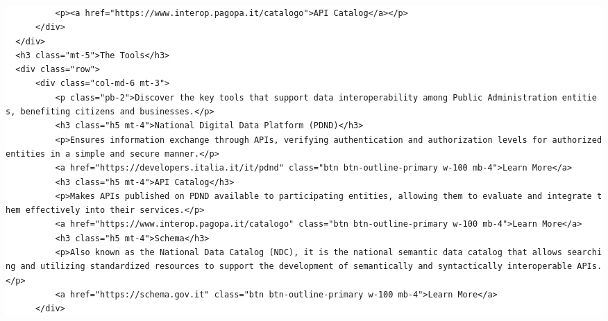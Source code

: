               <p><a href="https://www.interop.pagopa.it/catalogo">API Catalog</a></p>
          </div>
      </div>
      <h3 class="mt-5">The Tools</h3>
      <div class="row">
          <div class="col-md-6 mt-3">
              <p class="pb-2">Discover the key tools that support data interoperability among Public Administration entities, benefiting citizens and businesses.</p>
              <h3 class="h5 mt-4">National Digital Data Platform (PDND)</h3>
              <p>Ensures information exchange through APIs, verifying authentication and authorization levels for authorized entities in a simple and secure manner.</p>
              <a href="https://developers.italia.it/it/pdnd" class="btn btn-outline-primary w-100 mb-4">Learn More</a>
              <h3 class="h5 mt-4">API Catalog</h3>
              <p>Makes APIs published on PDND available to participating entities, allowing them to evaluate and integrate them effectively into their services.</p>
              <a href="https://www.interop.pagopa.it/catalogo" class="btn btn-outline-primary w-100 mb-4">Learn More</a>
              <h3 class="h5 mt-4">Schema</h3>
              <p>Also known as the National Data Catalog (NDC), it is the national semantic data catalog that allows searching and utilizing standardized resources to support the development of semantically and syntactically interoperable APIs.</p>
              <a href="https://schema.gov.it" class="btn btn-outline-primary w-100 mb-4">Learn More</a>
          </div>